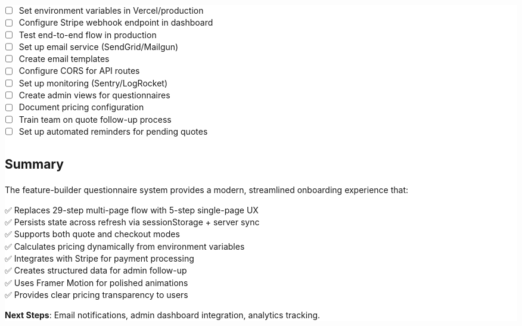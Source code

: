 - [ ] Set environment variables in Vercel/production
- [ ] Configure Stripe webhook endpoint in dashboard
- [ ] Test end-to-end flow in production
- [ ] Set up email service (SendGrid/Mailgun)
- [ ] Create email templates
- [ ] Configure CORS for API routes
- [ ] Set up monitoring (Sentry/LogRocket)
- [ ] Create admin views for questionnaires
- [ ] Document pricing configuration
- [ ] Train team on quote follow-up process
- [ ] Set up automated reminders for pending quotes

## Summary

The feature-builder questionnaire system provides a modern, streamlined onboarding experience that:

✅ Replaces 29-step multi-page flow with 5-step single-page UX  
✅ Persists state across refresh via sessionStorage + server sync  
✅ Supports both quote and checkout modes  
✅ Calculates pricing dynamically from environment variables  
✅ Integrates with Stripe for payment processing  
✅ Creates structured data for admin follow-up  
✅ Uses Framer Motion for polished animations  
✅ Provides clear pricing transparency to users  

**Next Steps**: Email notifications, admin dashboard integration, analytics tracking.
